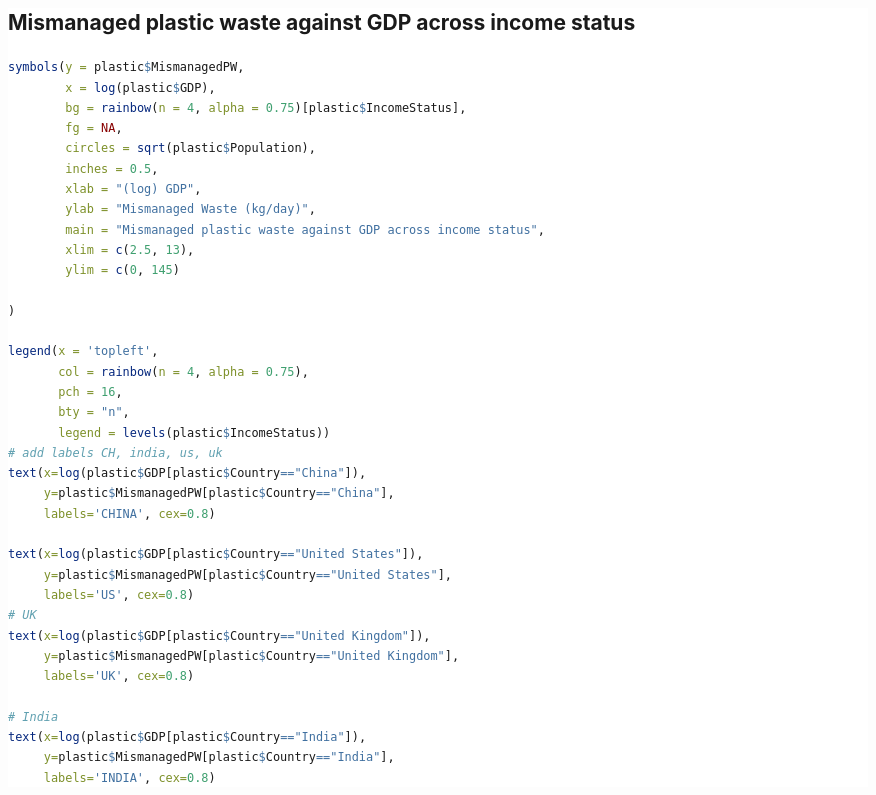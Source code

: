 ## Mismanaged plastic waste against GDP across income status

``` r
symbols(y = plastic$MismanagedPW,
        x = log(plastic$GDP),
        bg = rainbow(n = 4, alpha = 0.75)[plastic$IncomeStatus],
        fg = NA,
        circles = sqrt(plastic$Population),
        inches = 0.5,
        xlab = "(log) GDP",
        ylab = "Mismanaged Waste (kg/day)",
        main = "Mismanaged plastic waste against GDP across income status",
        xlim = c(2.5, 13),
        ylim = c(0, 145)
        
)

legend(x = 'topleft',
       col = rainbow(n = 4, alpha = 0.75),
       pch = 16,
       bty = "n",
       legend = levels(plastic$IncomeStatus))
# add labels CH, india, us, uk
text(x=log(plastic$GDP[plastic$Country=="China"]),
     y=plastic$MismanagedPW[plastic$Country=="China"],
     labels='CHINA', cex=0.8)

text(x=log(plastic$GDP[plastic$Country=="United States"]),
     y=plastic$MismanagedPW[plastic$Country=="United States"],
     labels='US', cex=0.8)
# UK
text(x=log(plastic$GDP[plastic$Country=="United Kingdom"]),
     y=plastic$MismanagedPW[plastic$Country=="United Kingdom"],
     labels='UK', cex=0.8)

# India
text(x=log(plastic$GDP[plastic$Country=="India"]),
     y=plastic$MismanagedPW[plastic$Country=="India"],
     labels='INDIA', cex=0.8)
```
